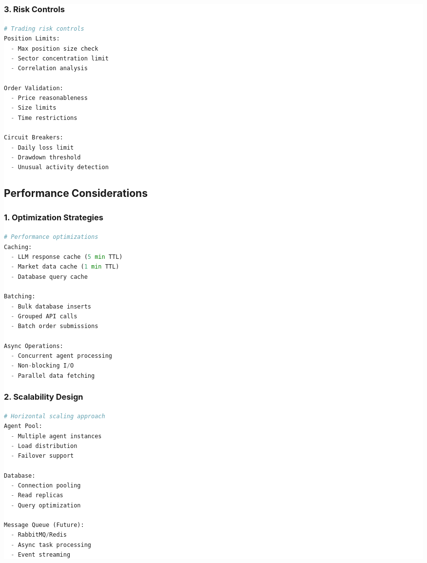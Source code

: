### 3. **Risk Controls**

```python
# Trading risk controls
Position Limits:
  - Max position size check
  - Sector concentration limit
  - Correlation analysis
  
Order Validation:
  - Price reasonableness
  - Size limits
  - Time restrictions
  
Circuit Breakers:
  - Daily loss limit
  - Drawdown threshold
  - Unusual activity detection
```

## Performance Considerations

### 1. **Optimization Strategies**

```python
# Performance optimizations
Caching:
  - LLM response cache (5 min TTL)
  - Market data cache (1 min TTL)
  - Database query cache
  
Batching:
  - Bulk database inserts
  - Grouped API calls
  - Batch order submissions
  
Async Operations:
  - Concurrent agent processing
  - Non-blocking I/O
  - Parallel data fetching
```

### 2. **Scalability Design**

```python
# Horizontal scaling approach
Agent Pool:
  - Multiple agent instances
  - Load distribution
  - Failover support
  
Database:
  - Connection pooling
  - Read replicas
  - Query optimization
  
Message Queue (Future):
  - RabbitMQ/Redis
  - Async task processing
  - Event streaming
```
